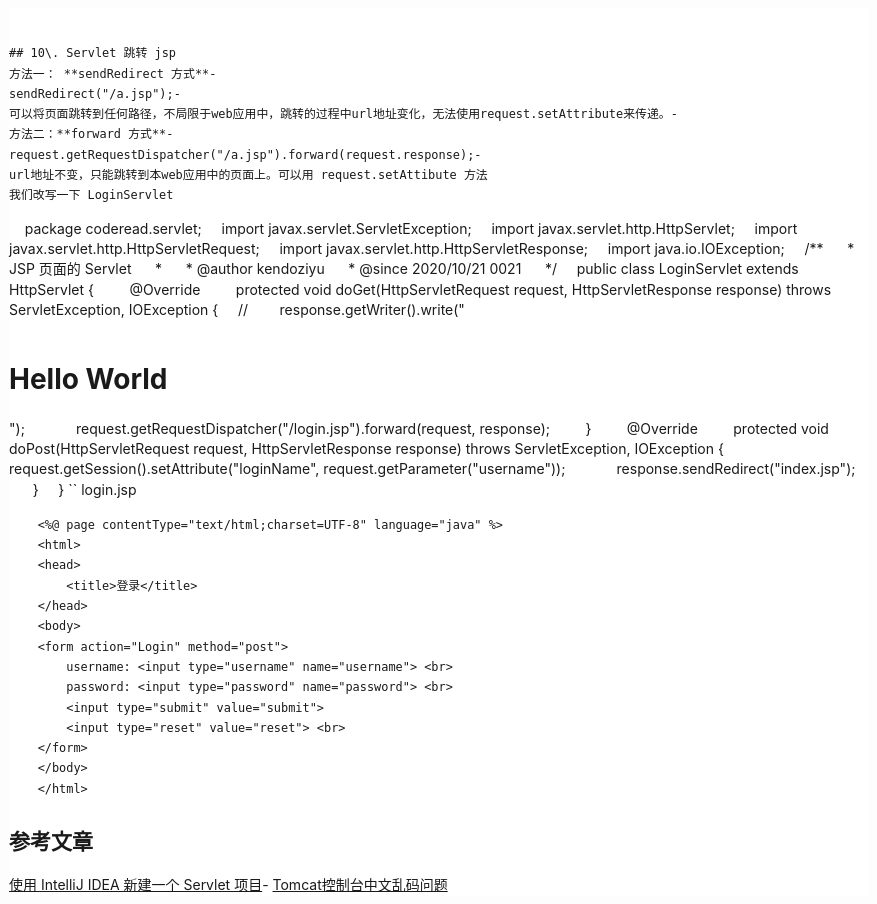       </body>
    </html>
```
## 10\. Servlet 跳转 jsp
方法一： **sendRedirect 方式**-
sendRedirect("/a.jsp");-
可以将页面跳转到任何路径，不局限于web应用中，跳转的过程中url地址变化，无法使用request.setAttribute来传递。-
方法二：**forward 方式**-
request.getRequestDispatcher("/a.jsp").forward(request.response);-
url地址不变，只能跳转到本web应用中的页面上。可以用 request.setAttibute 方法
我们改写一下 LoginServlet
```
    package coderead.servlet;
    import javax.servlet.ServletException;
    import javax.servlet.http.HttpServlet;
    import javax.servlet.http.HttpServletRequest;
    import javax.servlet.http.HttpServletResponse;
    import java.io.IOException;
    /**
     * JSP 页面的 Servlet
     *
     * @author kendoziyu
     * @since 2020/10/21 0021
     */
    public class LoginServlet extends HttpServlet {
        @Override
        protected void doGet(HttpServletRequest request, HttpServletResponse response) throws ServletException, IOException {
    //        response.getWriter().write("<h1> Hello World </h1>");
            request.getRequestDispatcher("/login.jsp").forward(request, response);
        }
        @Override
        protected void doPost(HttpServletRequest request, HttpServletResponse response) throws ServletException, IOException {
            request.getSession().setAttribute("loginName", request.getParameter("username"));
            response.sendRedirect("index.jsp");
        }
    }
``
login.jsp
```
    <%@ page contentType="text/html;charset=UTF-8" language="java" %>
    <html>
    <head>
        <title>登录</title>
    </head>
    <body>
    <form action="Login" method="post">
        username: <input type="username" name="username"> <br>
        password: <input type="password" name="password"> <br>
        <input type="submit" value="submit">
        <input type="reset" value="reset"> <br>
    </form>
    </body>
    </html>
```
## 参考文章
[使用 IntelliJ IDEA 新建一个 Servlet 项目](https://blog.csdn.net/a376298333/article/details/79121548)-
[Tomcat控制台中文乱码问题](https://www.cnblogs.com/arebirth/p/tomcatencoding.html)